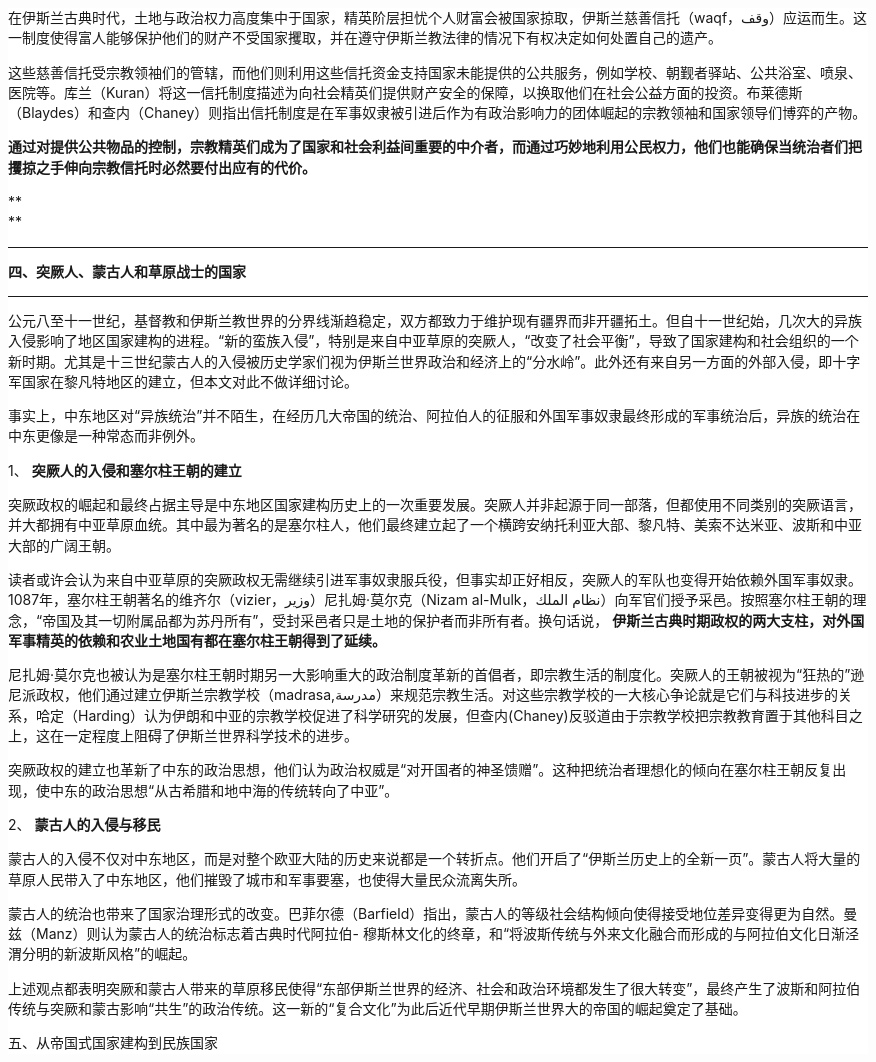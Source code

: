 
在伊斯兰古典时代，土地与政治权力高度集中于国家，精英阶层担忧个人财富会被国家掠取，伊斯兰慈善信托（waqf，وقف）应运而生。这一制度使得富人能够保护他们的财产不受国家攫取，并在遵守伊斯兰教法律的情况下有权决定如何处置自己的遗产。

这些慈善信托受宗教领袖们的管辖，而他们则利用这些信托资金支持国家未能提供的公共服务，例如学校、朝觐者驿站、公共浴室、喷泉、医院等。库兰（Kuran）将这一信托制度描述为向社会精英们提供财产安全的保障，以换取他们在社会公益方面的投资。布莱德斯（Blaydes）和查内（Chaney）则指出信托制度是在军事奴隶被引进后作为有政治影响力的团体崛起的宗教领袖和国家领导们博弈的产物。

**通过对提供公共物品的控制，宗教精英们成为了国家和社会利益间重要的中介者，而通过巧妙地利用公民权力，他们也能确保当统治者们把攫掠之手伸向宗教信托时必然要付出应有的代价。**

 **  
**

 **** ****

 **四、突厥人、蒙古人和草原战士的国家**  

 ****

  

公元八至十一世纪，基督教和伊斯兰教世界的分界线渐趋稳定，双方都致力于维护现有疆界而非开疆拓土。但自十一世纪始，几次大的异族入侵影响了地区国家建构的进程。“新的蛮族入侵”，特别是来自中亚草原的突厥人，“改变了社会平衡”，导致了国家建构和社会组织的一个新时期。尤其是十三世纪蒙古人的入侵被历史学家们视为伊斯兰世界政治和经济上的“分水岭”。此外还有来自另一方面的外部入侵，即十字军国家在黎凡特地区的建立，但本文对此不做详细讨论。

事实上，中东地区对“异族统治”并不陌生，在经历几大帝国的统治、阿拉伯人的征服和外国军事奴隶最终形成的军事统治后，异族的统治在中东更像是一种常态而非例外。

  

1、 **突厥人的入侵和塞尔柱王朝的建立**

  

突厥政权的崛起和最终占据主导是中东地区国家建构历史上的一次重要发展。突厥人并非起源于同一部落，但都使用不同类别的突厥语言，并大都拥有中亚草原血统。其中最为著名的是塞尔柱人，他们最终建立起了一个横跨安纳托利亚大部、黎凡特、美索不达米亚、波斯和中亚大部的广阔王朝。

读者或许会认为来自中亚草原的突厥政权无需继续引进军事奴隶服兵役，但事实却正好相反，突厥人的军队也变得开始依赖外国军事奴隶。1087年，塞尔柱王朝著名的维齐尔（vizier，وزير）尼扎姆·莫尔克（Nizam
al-Mulk，نظام
الملك）向军官们授予采邑。按照塞尔柱王朝的理念，“帝国及其一切附属品都为苏丹所有”，受封采邑者只是土地的保护者而非所有者。换句话说，
**伊斯兰古典时期政权的两大支柱，对外国军事精英的依赖和农业土地国有都在塞尔柱王朝得到了延续。**

尼扎姆·莫尔克也被认为是塞尔柱王朝时期另一大影响重大的政治制度革新的首倡者，即宗教生活的制度化。突厥人的王朝被视为“狂热的”逊尼派政权，他们通过建立伊斯兰宗教学校（madrasa,مدرسة）来规范宗教生活。对这些宗教学校的一大核心争论就是它们与科技进步的关系，哈定（Harding）认为伊朗和中亚的宗教学校促进了科学研究的发展，但查内(Chaney)反驳道由于宗教学校把宗教教育置于其他科目之上，这在一定程度上阻碍了伊斯兰世界科学技术的进步。

突厥政权的建立也革新了中东的政治思想，他们认为政治权威是“对开国者的神圣馈赠”。这种把统治者理想化的倾向在塞尔柱王朝反复出现，使中东的政治思想“从古希腊和地中海的传统转向了中亚”。

  

2、 **蒙古人的入侵与移民**

  

蒙古人的入侵不仅对中东地区，而是对整个欧亚大陆的历史来说都是一个转折点。他们开启了“伊斯兰历史上的全新一页”。蒙古人将大量的草原人民带入了中东地区，他们摧毁了城市和军事要塞，也使得大量民众流离失所。

蒙古人的统治也带来了国家治理形式的改变。巴菲尔德（Barfield）指出，蒙古人的等级社会结构倾向使得接受地位差异变得更为自然。曼兹（Manz）则认为蒙古人的统治标志着古典时代阿拉伯-
穆斯林文化的终章，和“将波斯传统与外来文化融合而形成的与阿拉伯文化日渐泾渭分明的新波斯风格”的崛起。

上述观点都表明突厥和蒙古人带来的草原移民使得“东部伊斯兰世界的经济、社会和政治环境都发生了很大转变”，最终产生了波斯和阿拉伯传统与突厥和蒙古影响“共生”的政治传统。这一新的“复合文化”为此后近代早期伊斯兰世界大的帝国的崛起奠定了基础。

  

五、从帝国式国家建构到民族国家  
